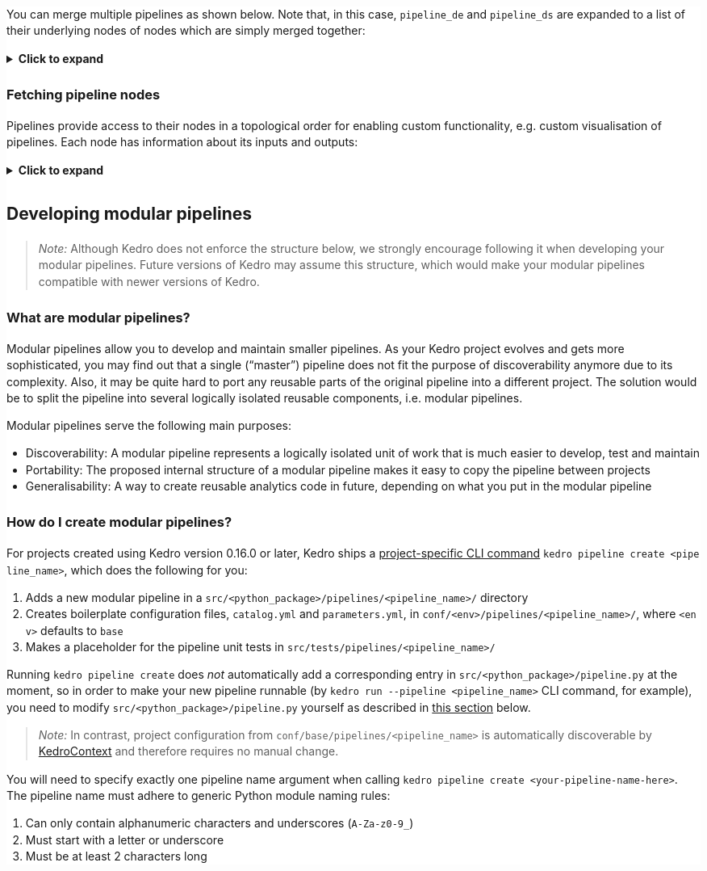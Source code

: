 You can merge multiple pipelines as shown below. Note that, in this case, `pipeline_de` and `pipeline_ds` are expanded to a list of their underlying nodes of nodes which are simply merged together:

<details><summary><b>Click to expand</b></summary></details>


### Fetching pipeline nodes

Pipelines provide access to their nodes in a topological order for enabling custom functionality, e.g. custom visualisation of pipelines. Each node has information about its inputs and outputs:

<details><summary><b>Click to expand</b></summary></details>

## Developing modular pipelines

> *Note:* Although Kedro does not enforce the structure below, we strongly encourage following it when developing your modular pipelines. Future versions of Kedro may assume this structure, which would make your modular pipelines compatible with newer versions of Kedro.

### What are modular pipelines?

Modular pipelines allow you to develop and maintain smaller pipelines. As your Kedro project evolves and gets more sophisticated, you may find out that a single (“master”) pipeline does not fit the purpose of discoverability anymore due to its complexity. Also, it may be quite hard to port any reusable parts of the original pipeline into a different project. The solution would be to split the pipeline into several logically isolated reusable components, i.e. modular pipelines.

Modular pipelines serve the following main purposes:
* Discoverability: A modular pipeline represents a logically isolated unit of work that is much easier to develop, test and maintain
* Portability: The proposed internal structure of a modular pipeline makes it easy to copy the pipeline between projects
* Generalisability: A way to create reusable analytics code in future, depending on what you put in the modular pipeline

### How do I create modular pipelines?

For projects created using Kedro version 0.16.0 or later, Kedro ships a [project-specific CLI command](../07_extend_kedro/05_plugins.md#global-and-project-commands) `kedro pipeline create <pipeline_name>`, which does the following for you:
1. Adds a new modular pipeline in a `src/<python_package>/pipelines/<pipeline_name>/` directory
2. Creates boilerplate configuration files, `catalog.yml` and `parameters.yml`, in `conf/<env>/pipelines/<pipeline_name>/`, where `<env>` defaults to `base`
3. Makes a placeholder for the pipeline unit tests in `src/tests/pipelines/<pipeline_name>/`

Running `kedro pipeline create` does _not_ automatically add a corresponding entry in `src/<python_package>/pipeline.py` at the moment, so in order to make your new pipeline runnable (by `kedro run --pipeline <pipeline_name>` CLI command, for example), you need to modify `src/<python_package>/pipeline.py` yourself as described in [this section](#ease-of-use-and-portability) below.

> *Note:* In contrast, project configuration from `conf/base/pipelines/<pipeline_name>` is automatically discoverable by [KedroContext](/kedro.framework.context.KedroContext) and therefore requires no manual change.

You will need to specify exactly one pipeline name argument when calling `kedro pipeline create <your-pipeline-name-here>`. The pipeline name must adhere to generic Python module naming rules:
1. Can only contain alphanumeric characters and underscores (`A-Za-z0-9_`)
2. Must start with a letter or underscore
3. Must be at least 2 characters long
